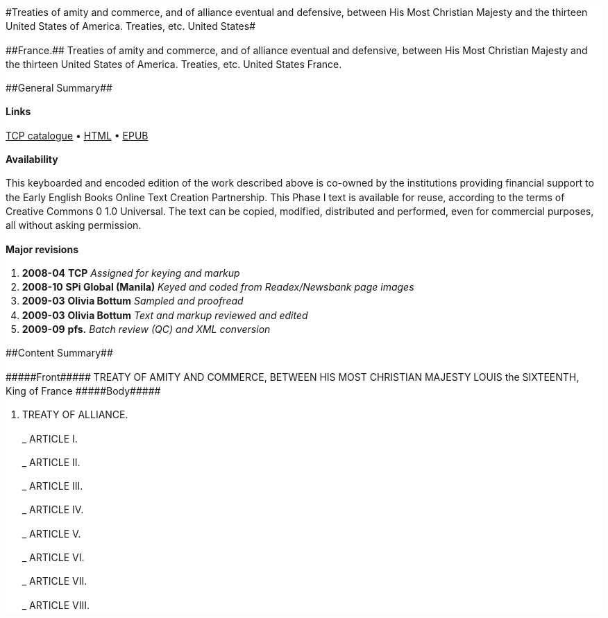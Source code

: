 #Treaties of amity and commerce, and of alliance eventual and defensive, between His Most Christian Majesty and the thirteen United States of America. Treaties, etc. United States#

##France.##
Treaties of amity and commerce, and of alliance eventual and defensive, between His Most Christian Majesty and the thirteen United States of America.
Treaties, etc. United States
France.

##General Summary##

**Links**

[TCP catalogue](http://www.ota.ox.ac.uk/tcp/)  • 
[HTML](http://tei.it.ox.ac.uk/tcp/Texts-HTML/free/N12/N12777.html)  • 
[EPUB](http://tei.it.ox.ac.uk/tcp/Texts-EPUB/free/N12/N12777.epub)

**Availability**

This keyboarded and encoded edition of the
	       work described above is co-owned by the institutions
	       providing financial support to the Early English Books
	       Online Text Creation Partnership. This Phase I text is
	       available for reuse, according to the terms of Creative
	       Commons 0 1.0 Universal. The text can be copied,
	       modified, distributed and performed, even for
	       commercial purposes, all without asking permission.

**Major revisions**

1. __2008-04__ __TCP__ *Assigned for keying and markup*
1. __2008-10__ __SPi Global (Manila)__ *Keyed and coded from Readex/Newsbank page images*
1. __2009-03__ __Olivia Bottum__ *Sampled and proofread*
1. __2009-03__ __Olivia Bottum__ *Text and markup reviewed and edited*
1. __2009-09__ __pfs.__ *Batch review (QC) and XML conversion*

##Content Summary##

#####Front#####
TREATY OF AMITY AND COMMERCE, BETWEEN HIS MOST CHRISTIAN MAJESTY LOUIS the SIXTEENTH, King of France
#####Body#####

1. TREATY OF ALLIANCE.

    _ ARTICLE I.

    _ ARTICLE II.

    _ ARTICLE III.

    _ ARTICLE IV.

    _ ARTICLE V.

    _ ARTICLE VI.

    _ ARTICLE VII.

    _ ARTICLE VIII.
